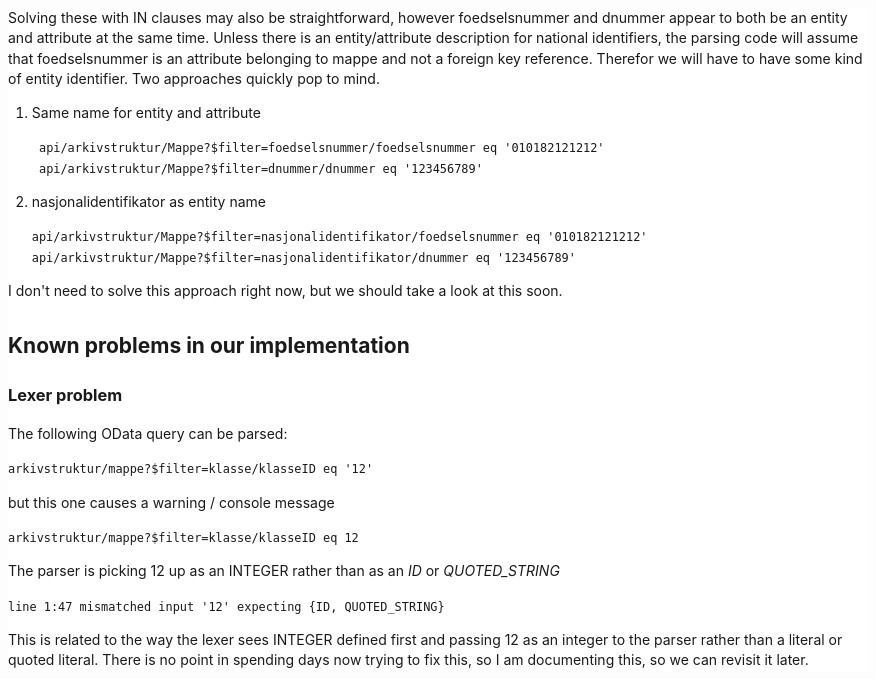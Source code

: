 Solving these with IN clauses may also be straightforward, however foedselsnummer and dnummer appear to both be an entity and attribute at the same time. Unless there is an entity/attribute description for national identifiers, the parsing code will assume that foedselsnummer is an attribute belonging to mappe and not a foreign key reference. Therefor we will have to have some kind of entity identifier. Two approaches quickly pop to mind.

1. Same name for entity and attribute   


        api/arkivstruktur/Mappe?$filter=foedselsnummer/foedselsnummer eq '010182121212'
        api/arkivstruktur/Mappe?$filter=dnummer/dnummer eq '123456789' 

2. nasjonalidentifikator as entity name


       api/arkivstruktur/Mappe?$filter=nasjonalidentifikator/foedselsnummer eq '010182121212'
       api/arkivstruktur/Mappe?$filter=nasjonalidentifikator/dnummer eq '123456789'        

I don't need to solve this approach right now, but we should take a look at this soon.       
       
## Known problems in our implementation

### Lexer problem

The following OData query can be parsed:

    arkivstruktur/mappe?$filter=klasse/klasseID eq '12'

but this one causes a warning  / console message

    arkivstruktur/mappe?$filter=klasse/klasseID eq 12

The parser is picking 12 up as an INTEGER rather than as an *ID* or *QUOTED_STRING*

    line 1:47 mismatched input '12' expecting {ID, QUOTED_STRING}
    
This is related to the way the lexer sees INTEGER defined first and passing 12 as an integer to the 
parser rather than a literal or quoted literal. There is no point in spending days now trying to fix
this, so I am documenting this, so we can revisit it later.     